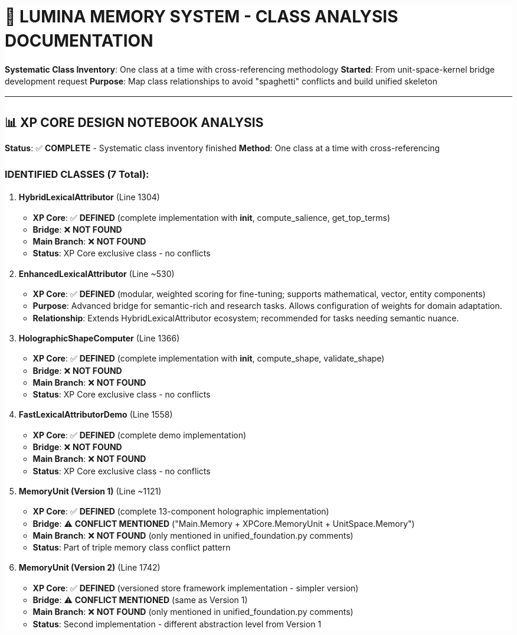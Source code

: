# 🔬 **LUMINA MEMORY SYSTEM - CLASS ANALYSIS DOCUMENTATION**

**Systematic Class Inventory**: One class at a time with cross-referencing methodology
**Started**: From unit-space-kernel bridge development request
**Purpose**: Map class relationships to avoid "spaghetti" conflicts and build unified skeleton

---

## 📊 **XP CORE DESIGN NOTEBOOK ANALYSIS**
**Status**: ✅ **COMPLETE** - Systematic class inventory finished
**Method**: One class at a time with cross-referencing

### **IDENTIFIED CLASSES** (7 Total):

1. **HybridLexicalAttributor** (Line 1304)
   - **XP Core**: ✅ **DEFINED** (complete implementation with __init__, compute_salience, get_top_terms)
   - **Bridge**: ❌ **NOT FOUND**
   - **Main Branch**: ❌ **NOT FOUND**
   - **Status**: XP Core exclusive class - no conflicts

2. **EnhancedLexicalAttributor** (Line ~530)
   - **XP Core**: ✅ **DEFINED** (modular, weighted scoring for fine-tuning; supports mathematical, vector, entity components)
   - **Purpose**: Advanced bridge for semantic-rich and research tasks. Allows configuration of weights for domain adaptation.
   - **Relationship**: Extends HybridLexicalAttributor ecosystem; recommended for tasks needing semantic nuance.

2. **HolographicShapeComputer** (Line 1366)  
   - **XP Core**: ✅ **DEFINED** (complete implementation with __init__, compute_shape, validate_shape)
   - **Bridge**: ❌ **NOT FOUND**
   - **Main Branch**: ❌ **NOT FOUND**
   - **Status**: XP Core exclusive class - no conflicts

3. **FastLexicalAttributorDemo** (Line 1558)
   - **XP Core**: ✅ **DEFINED** (complete demo implementation)
   - **Bridge**: ❌ **NOT FOUND** 
   - **Main Branch**: ❌ **NOT FOUND**
   - **Status**: XP Core exclusive class - no conflicts

4. **MemoryUnit (Version 1)** (Line ~1121)
   - **XP Core**: ✅ **DEFINED** (complete 13-component holographic implementation)
   - **Bridge**: ⚠️ **CONFLICT MENTIONED** ("Main.Memory + XPCore.MemoryUnit + UnitSpace.Memory")
   - **Main Branch**: ❌ **NOT FOUND** (only mentioned in unified_foundation.py comments)
   - **Status**: Part of triple memory class conflict pattern

5. **MemoryUnit (Version 2)** (Line 1742)
   - **XP Core**: ✅ **DEFINED** (versioned store framework implementation - simpler version)
   - **Bridge**: ⚠️ **CONFLICT MENTIONED** (same as Version 1)
   - **Main Branch**: ❌ **NOT FOUND** (only mentioned in unified_foundation.py comments)
   - **Status**: Second implementation - different abstraction level from Version 1
